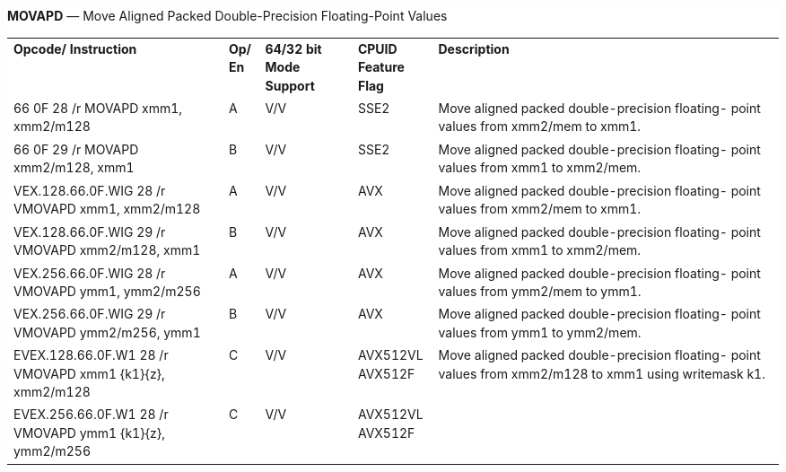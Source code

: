 <b>MOVAPD</b> — Move Aligned Packed Double-Precision Floating-Point Values
<table>
	<tr>
		<td><b>Opcode/ Instruction</b></td>
		<td><b>Op/En</b></td>
		<td><b>64/32 bit Mode Support</b></td>
		<td><b>CPUID Feature Flag</b></td>
		<td><b>Description</b></td>
	</tr>
	<tr>
		<td>66 0F 28 /r MOVAPD xmm1, xmm2/m128</td>
		<td>A</td>
		<td>V/V</td>
		<td>SSE2</td>
		<td>Move aligned packed double-precision floating- point values from xmm2/mem to xmm1.</td>
	</tr>
	<tr>
		<td>66 0F 29 /r MOVAPD xmm2/m128, xmm1</td>
		<td>B</td>
		<td>V/V</td>
		<td>SSE2</td>
		<td>Move aligned packed double-precision floating- point values from xmm1 to xmm2/mem.</td>
	</tr>
	<tr>
		<td>VEX.128.66.0F.WIG 28 /r VMOVAPD xmm1, xmm2/m128</td>
		<td>A</td>
		<td>V/V</td>
		<td>AVX</td>
		<td>Move aligned packed double-precision floating- point values from xmm2/mem to xmm1.</td>
	</tr>
	<tr>
		<td>VEX.128.66.0F.WIG 29 /r VMOVAPD xmm2/m128, xmm1</td>
		<td>B</td>
		<td>V/V</td>
		<td>AVX</td>
		<td>Move aligned packed double-precision floating- point values from xmm1 to xmm2/mem.</td>
	</tr>
	<tr>
		<td>VEX.256.66.0F.WIG 28 /r VMOVAPD ymm1, ymm2/m256</td>
		<td>A</td>
		<td>V/V</td>
		<td>AVX</td>
		<td>Move aligned packed double-precision floating- point values from ymm2/mem to ymm1.</td>
	</tr>
	<tr>
		<td>VEX.256.66.0F.WIG 29 /r VMOVAPD ymm2/m256, ymm1</td>
		<td>B</td>
		<td>V/V</td>
		<td>AVX</td>
		<td>Move aligned packed double-precision floating- point values from ymm1 to ymm2/mem.</td>
	</tr>
	<tr>
		<td>EVEX.128.66.0F.W1 28 /r VMOVAPD xmm1 {k1}{z}, xmm2/m128</td>
		<td>C</td>
		<td>V/V</td>
		<td>AVX512VL AVX512F</td>
		<td>Move aligned packed double-precision floating- point values from xmm2/m128 to xmm1 using writemask k1.</td>
	</tr>
	<tr>
		<td>EVEX.256.66.0F.W1 28 /r VMOVAPD ymm1 {k1}{z}, ymm2/m256</td>
		<td>C</td>
		<td>V/V</td>
		<td>AVX512VL AVX512F</td>